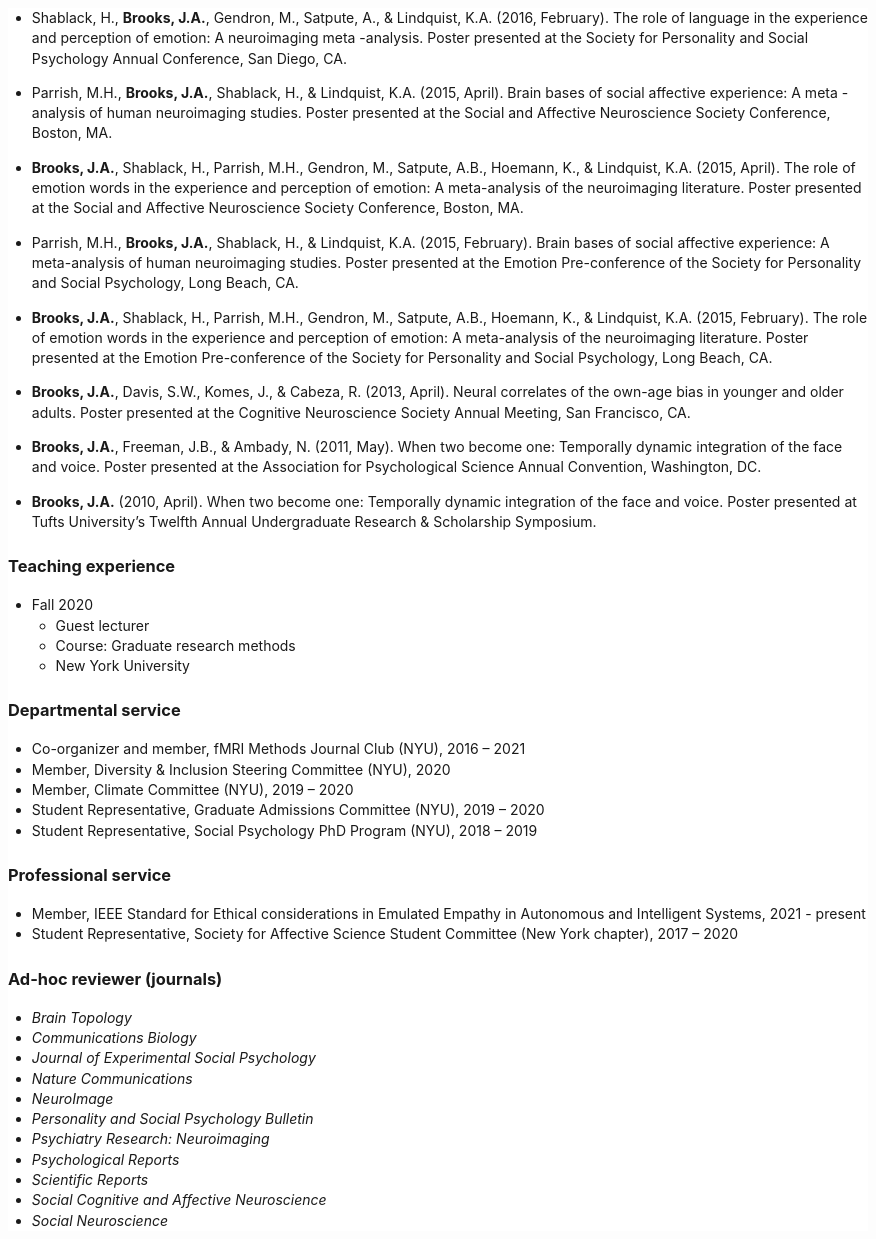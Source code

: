 * Shablack, H., **Brooks, J.A.**, Gendron, M., Satpute, A., & Lindquist, K.A. (2016, February). The role of language in the experience and perception of emotion: A neuroimaging meta -analysis. Poster presented at the Society for Personality and Social Psychology Annual Conference, San Diego, CA.

* Parrish, M.H., **Brooks, J.A.**, Shablack, H., & Lindquist, K.A. (2015, April). Brain bases of social affective experience: A meta -analysis of human neuroimaging studies. Poster presented at the Social and Affective Neuroscience Society Conference, Boston, MA.

* **Brooks, J.A.**, Shablack, H., Parrish, M.H., Gendron, M., Satpute, A.B., Hoemann, K., & Lindquist, K.A. (2015, April). The role of emotion words in the experience and perception of emotion: A meta-analysis of the neuroimaging literature. Poster presented at the Social and Affective Neuroscience Society Conference, Boston, MA.

* Parrish, M.H., **Brooks, J.A.**, Shablack, H., & Lindquist, K.A. (2015, February). Brain bases of social affective experience: A meta-analysis of human neuroimaging studies. Poster presented at the Emotion Pre-conference of the Society for Personality and Social Psychology, Long Beach, CA.

* **Brooks, J.A.**, Shablack, H., Parrish, M.H., Gendron, M., Satpute, A.B., Hoemann, K., & Lindquist, K.A. (2015, February). The role of emotion words in the experience and perception of emotion: A meta-analysis of the neuroimaging literature. Poster presented at the Emotion Pre-conference of the Society for Personality and Social Psychology, Long Beach, CA.

* **Brooks, J.A.**, Davis, S.W., Komes, J., & Cabeza, R. (2013, April). Neural correlates of the own-age bias in younger and older adults. Poster presented at the Cognitive Neuroscience Society Annual Meeting, San Francisco, CA.

* **Brooks, J.A.**, Freeman, J.B., & Ambady, N. (2011, May). When two become one: Temporally dynamic integration of the face and voice. Poster presented at the Association for Psychological Science Annual Convention, Washington, DC.

* **Brooks, J.A.** (2010, April). When two become one: Temporally dynamic integration of the face and voice. Poster presented at Tufts University’s Twelfth Annual Undergraduate Research & Scholarship Symposium.

### Teaching experience
* Fall 2020
  * Guest lecturer
  * Course: Graduate research methods
  * New York University
  
### Departmental service
* Co-organizer and member, fMRI Methods Journal Club (NYU), 2016 – 2021
* Member, Diversity & Inclusion Steering Committee (NYU), 2020
* Member, Climate Committee (NYU), 2019 – 2020
* Student Representative, Graduate Admissions Committee (NYU), 2019 – 2020
* Student Representative, Social Psychology PhD Program (NYU), 2018 – 2019

### Professional service
* Member, IEEE Standard for Ethical considerations in Emulated Empathy in Autonomous and Intelligent Systems, 2021 - present
* Student Representative, Society for Affective Science Student Committee (New York chapter), 2017 – 2020

### Ad-hoc reviewer (journals)
* *Brain Topology*
* *Communications Biology*
* *Journal of Experimental Social Psychology*
* *Nature Communications*
* *NeuroImage*
* *Personality and Social Psychology Bulletin*
* *Psychiatry Research: Neuroimaging*
* *Psychological Reports*
* *Scientific Reports*
* *Social Cognitive and Affective Neuroscience*
* *Social Neuroscience*
